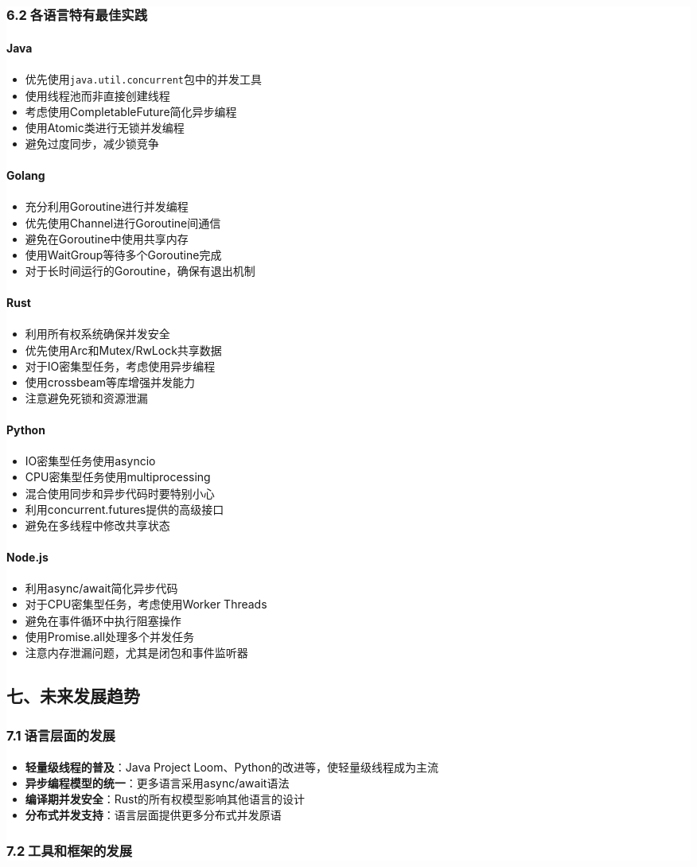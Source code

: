 ### 6.2 各语言特有最佳实践

#### Java

- 优先使用`java.util.concurrent`包中的并发工具
- 使用线程池而非直接创建线程
- 考虑使用CompletableFuture简化异步编程
- 使用Atomic类进行无锁并发编程
- 避免过度同步，减少锁竞争

#### Golang

- 充分利用Goroutine进行并发编程
- 优先使用Channel进行Goroutine间通信
- 避免在Goroutine中使用共享内存
- 使用WaitGroup等待多个Goroutine完成
- 对于长时间运行的Goroutine，确保有退出机制

#### Rust

- 利用所有权系统确保并发安全
- 优先使用Arc和Mutex/RwLock共享数据
- 对于IO密集型任务，考虑使用异步编程
- 使用crossbeam等库增强并发能力
- 注意避免死锁和资源泄漏

#### Python

- IO密集型任务使用asyncio
- CPU密集型任务使用multiprocessing
- 混合使用同步和异步代码时要特别小心
- 利用concurrent.futures提供的高级接口
- 避免在多线程中修改共享状态

#### Node.js

- 利用async/await简化异步代码
- 对于CPU密集型任务，考虑使用Worker Threads
- 避免在事件循环中执行阻塞操作
- 使用Promise.all处理多个并发任务
- 注意内存泄漏问题，尤其是闭包和事件监听器

## 七、未来发展趋势

### 7.1 语言层面的发展

- **轻量级线程的普及**：Java Project Loom、Python的改进等，使轻量级线程成为主流
- **异步编程模型的统一**：更多语言采用async/await语法
- **编译期并发安全**：Rust的所有权模型影响其他语言的设计
- **分布式并发支持**：语言层面提供更多分布式并发原语

### 7.2 工具和框架的发展
